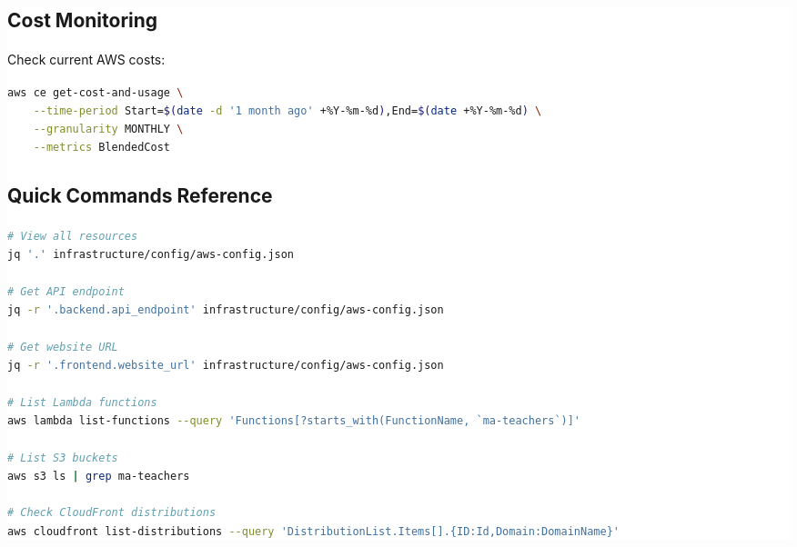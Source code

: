 ## Cost Monitoring

Check current AWS costs:
```bash
aws ce get-cost-and-usage \
    --time-period Start=$(date -d '1 month ago' +%Y-%m-%d),End=$(date +%Y-%m-%d) \
    --granularity MONTHLY \
    --metrics BlendedCost
```

## Quick Commands Reference

```bash
# View all resources
jq '.' infrastructure/config/aws-config.json

# Get API endpoint
jq -r '.backend.api_endpoint' infrastructure/config/aws-config.json

# Get website URL
jq -r '.frontend.website_url' infrastructure/config/aws-config.json

# List Lambda functions
aws lambda list-functions --query 'Functions[?starts_with(FunctionName, `ma-teachers`)]'

# List S3 buckets
aws s3 ls | grep ma-teachers

# Check CloudFront distributions
aws cloudfront list-distributions --query 'DistributionList.Items[].{ID:Id,Domain:DomainName}'
```

